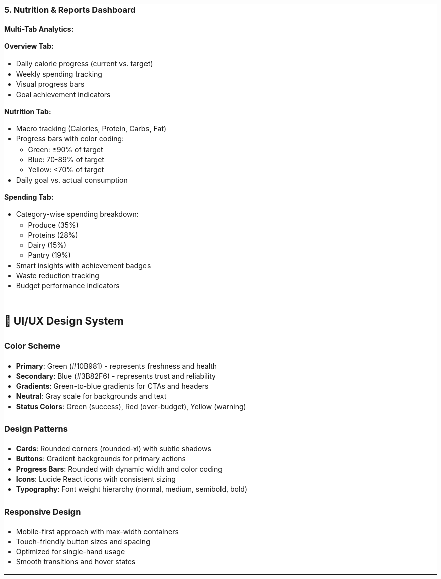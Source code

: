 ### 5. Nutrition & Reports Dashboard
**Multi-Tab Analytics:**

**Overview Tab:**
- Daily calorie progress (current vs. target)
- Weekly spending tracking
- Visual progress bars
- Goal achievement indicators

**Nutrition Tab:**
- Macro tracking (Calories, Protein, Carbs, Fat)
- Progress bars with color coding:
  - Green: ≥90% of target
  - Blue: 70-89% of target  
  - Yellow: <70% of target
- Daily goal vs. actual consumption

**Spending Tab:**
- Category-wise spending breakdown:
  - Produce (35%)
  - Proteins (28%)  
  - Dairy (15%)
  - Pantry (19%)
- Smart insights with achievement badges
- Waste reduction tracking
- Budget performance indicators

---

## 🎨 UI/UX Design System

### Color Scheme
- **Primary**: Green (#10B981) - represents freshness and health
- **Secondary**: Blue (#3B82F6) - represents trust and reliability
- **Gradients**: Green-to-blue gradients for CTAs and headers
- **Neutral**: Gray scale for backgrounds and text
- **Status Colors**: Green (success), Red (over-budget), Yellow (warning)

### Design Patterns
- **Cards**: Rounded corners (rounded-xl) with subtle shadows
- **Buttons**: Gradient backgrounds for primary actions
- **Progress Bars**: Rounded with dynamic width and color coding
- **Icons**: Lucide React icons with consistent sizing
- **Typography**: Font weight hierarchy (normal, medium, semibold, bold)

### Responsive Design
- Mobile-first approach with max-width containers
- Touch-friendly button sizes and spacing
- Optimized for single-hand usage
- Smooth transitions and hover states

---